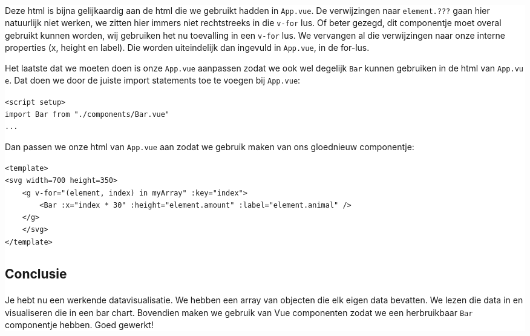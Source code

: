 Deze html is bijna gelijkaardig aan de html die we gebruikt hadden in `App.vue`. De verwijzingen naar `element.???` gaan hier natuurlijk niet werken, we zitten hier immers niet rechtstreeks in die `v-for` lus. Of beter gezegd, dit componentje moet overal gebruikt kunnen worden, wij gebruiken het nu toevalling in een `v-for` lus. We vervangen al die verwijzingen naar onze interne properties (x, height en label). Die worden uiteindelijk dan ingevuld in `App.vue`, in de for-lus. 

Het laatste dat we moeten doen is onze `App.vue` aanpassen zodat we ook wel degelijk `Bar` kunnen gebruiken in de html van `App.vue`. Dat doen we door de juiste import statements toe te voegen bij `App.vue`:

    <script setup>
    import Bar from "./components/Bar.vue"
    ...

Dan passen we onze html van `App.vue` aan zodat we gebruik maken van ons gloednieuw componentje:

    <template>
    <svg width=700 height=350>
        <g v-for="(element, index) in myArray" :key="index">
            <Bar :x="index * 30" :height="element.amount" :label="element.animal" />
        </g>
        </svg>
    </template>


## Conclusie
Je hebt nu een werkende datavisualisatie. We hebben een array van objecten die elk eigen data bevatten. We lezen die data in en visualiseren die in een bar chart. Bovendien maken we gebruik van Vue componenten zodat we een herbruikbaar `Bar` componentje hebben. Goed gewerkt!